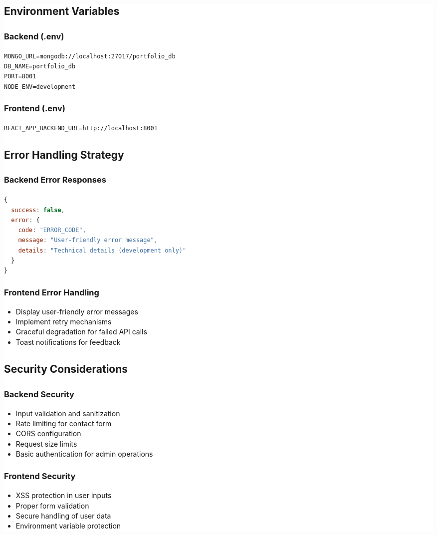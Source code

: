 ## Environment Variables

### Backend (.env)
```
MONGO_URL=mongodb://localhost:27017/portfolio_db
DB_NAME=portfolio_db
PORT=8001
NODE_ENV=development
```

### Frontend (.env)
```
REACT_APP_BACKEND_URL=http://localhost:8001
```

## Error Handling Strategy

### Backend Error Responses
```javascript
{
  success: false,
  error: {
    code: "ERROR_CODE",
    message: "User-friendly error message",
    details: "Technical details (development only)"
  }
}
```

### Frontend Error Handling
- Display user-friendly error messages
- Implement retry mechanisms
- Graceful degradation for failed API calls
- Toast notifications for feedback

## Security Considerations

### Backend Security
- Input validation and sanitization
- Rate limiting for contact form
- CORS configuration
- Request size limits
- Basic authentication for admin operations

### Frontend Security
- XSS protection in user inputs
- Proper form validation
- Secure handling of user data
- Environment variable protection
